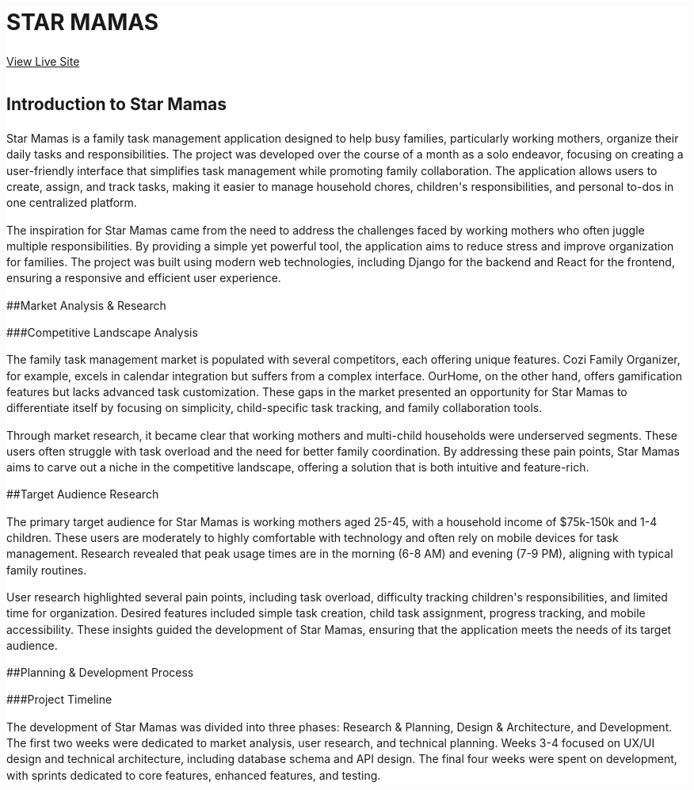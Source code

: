 # STAR MAMAS

[View Live Site](https://starmamas-e6bdaca50ef1.herokuapp.com/#)

## Introduction to Star Mamas

Star Mamas is a family task management application designed to help busy families, particularly working mothers, organize their daily tasks and responsibilities. The project was developed over the course of a month as a solo endeavor, focusing on creating a user-friendly interface that simplifies task management while promoting family collaboration. The application allows users to create, assign, and track tasks, making it easier to manage household chores, children's responsibilities, and personal to-dos in one centralized platform.

The inspiration for Star Mamas came from the need to address the challenges faced by working mothers who often juggle multiple responsibilities. By providing a simple yet powerful tool, the application aims to reduce stress and improve organization for families. The project was built using modern web technologies, including Django for the backend and React for the frontend, ensuring a responsive and efficient user experience.

##Market Analysis & Research

###Competitive Landscape Analysis

The family task management market is populated with several competitors, each offering unique features. Cozi Family Organizer, for example, excels in calendar integration but suffers from a complex interface. OurHome, on the other hand, offers gamification features but lacks advanced task customization. These gaps in the market presented an opportunity for Star Mamas to differentiate itself by focusing on simplicity, child-specific task tracking, and family collaboration tools.

Through market research, it became clear that working mothers and multi-child households were underserved segments. These users often struggle with task overload and the need for better family coordination. By addressing these pain points, Star Mamas aims to carve out a niche in the competitive landscape, offering a solution that is both intuitive and feature-rich.

##Target Audience Research

The primary target audience for Star Mamas is working mothers aged 25-45, with a household income of $75k-150k and 1-4 children. These users are moderately to highly comfortable with technology and often rely on mobile devices for task management. Research revealed that peak usage times are in the morning (6-8 AM) and evening (7-9 PM), aligning with typical family routines.

User research highlighted several pain points, including task overload, difficulty tracking children's responsibilities, and limited time for organization. Desired features included simple task creation, child task assignment, progress tracking, and mobile accessibility. These insights guided the development of Star Mamas, ensuring that the application meets the needs of its target audience.

##Planning & Development Process

###Project Timeline

The development of Star Mamas was divided into three phases: Research & Planning, Design & Architecture, and Development. The first two weeks were dedicated to market analysis, user research, and technical planning. Weeks 3-4 focused on UX/UI design and technical architecture, including database schema and API design. The final four weeks were spent on development, with sprints dedicated to core features, enhanced features, and testing.
